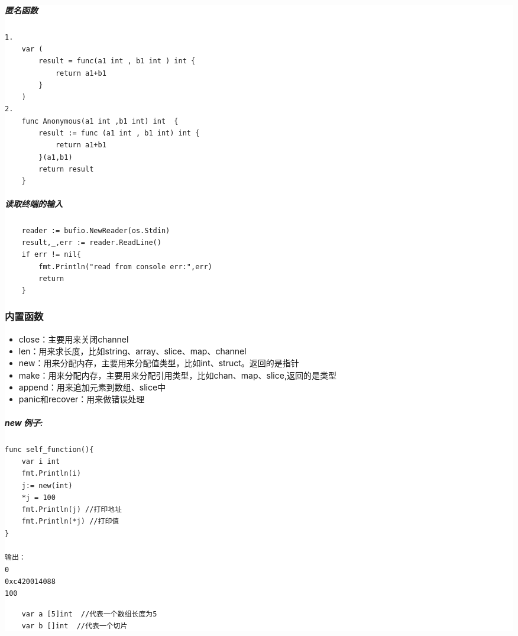 ##### 匿名函数

```
1.
    var (
    	result = func(a1 int , b1 int ) int {
    		return a1+b1
    	}
    )
2.
    func Anonymous(a1 int ,b1 int) int  {
    	result := func (a1 int , b1 int) int {
    		return a1+b1
    	}(a1,b1)
    	return result
    }
```

##### 读取终端的输入
```
    reader := bufio.NewReader(os.Stdin)
    result,_,err := reader.ReadLine()
    if err != nil{
        fmt.Println("read from console err:",err)
        return
    }
```

### 内置函数
* close：主要用来关闭channel
* len：用来求长度，比如string、array、slice、map、channel
* new：用来分配内存，主要用来分配值类型，比如int、struct。返回的是指针
* make：用来分配内存，主要用来分配引用类型，比如chan、map、slice,返回的是类型
* append：用来追加元素到数组、slice中
* panic和recover：用来做错误处理

##### new 例子:
```
func self_function(){
	var i int
	fmt.Println(i)
	j:= new(int)
	*j = 100
	fmt.Println(j) //打印地址
	fmt.Println(*j) //打印值
}

输出：
0
0xc420014088
100
```
```
    var a [5]int  //代表一个数组长度为5
    var b []int  //代表一个切片
```
